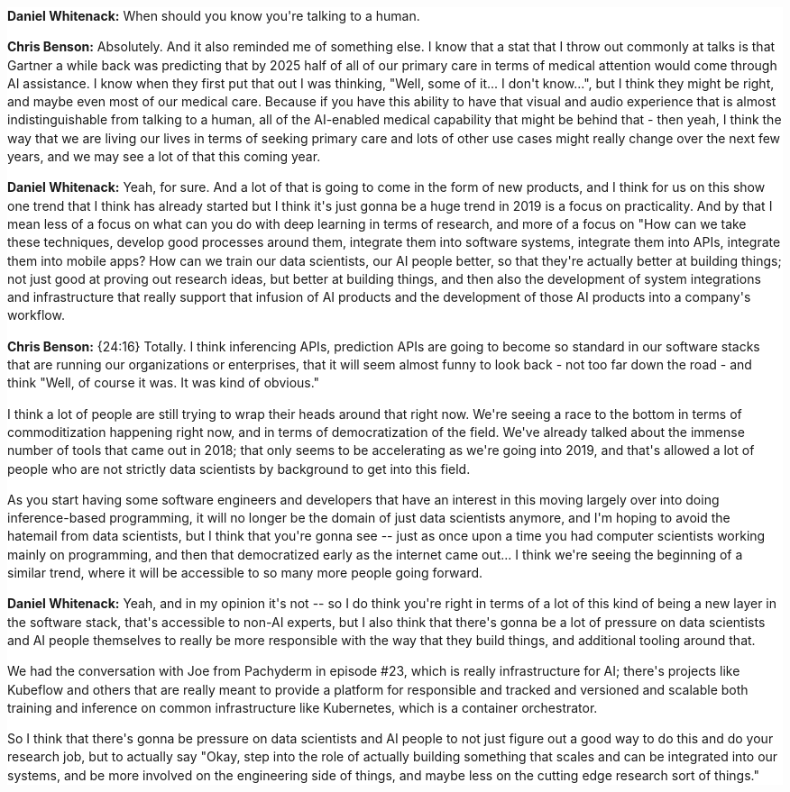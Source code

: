 **Daniel Whitenack:** When should you know you're talking to a human.

**Chris Benson:** Absolutely. And it also reminded me of something else. I know that a stat that I throw out commonly at talks is that Gartner a while back was predicting that by 2025 half of all of our primary care in terms of medical attention would come through AI assistance. I know when they first put that out I was thinking, "Well, some of it... I don't know...", but I think they might be right, and maybe even most of our medical care. Because if you have this ability to have that visual and audio experience that is almost indistinguishable from talking to a human, all of the AI-enabled medical capability that might be behind that - then yeah, I think the way that we are living our lives in terms of seeking primary care and lots of other use cases might really change over the next few years, and we may see a lot of that this coming year.

**Daniel Whitenack:** Yeah, for sure. And a lot of that is going to come in the form of new products, and I think for us on this show one trend that I think has already started but I think it's just gonna be a huge trend in 2019 is a focus on practicality. And by that I mean less of a focus on what can you do with deep learning in terms of research, and more of a focus on "How can we take these techniques, develop good processes around them, integrate them into software systems, integrate them into APIs, integrate them into mobile apps? How can we train our data scientists, our AI people better, so that they're actually better at building things; not just good at proving out research ideas, but better at building things, and then also the development of system integrations and infrastructure that really support that infusion of AI products and the development of those AI products into a company's workflow.

**Chris Benson:** \{24:16\} Totally. I think inferencing APIs, prediction APIs are going to become so standard in our software stacks that are running our organizations or enterprises, that it will seem almost funny to look back - not too far down the road - and think "Well, of course it was. It was kind of obvious."

I think a lot of people are still trying to wrap their heads around that right now. We're seeing a race to the bottom in terms of commoditization happening right now, and in terms of democratization of the field. We've already talked about the immense number of tools that came out in 2018; that only seems to be accelerating as we're going into 2019, and that's allowed a lot of people who are not strictly data scientists by background to get into this field.

As you start having some software engineers and developers that have an interest in this moving largely over into doing inference-based programming, it will no longer be the domain of just data scientists anymore, and I'm hoping to avoid the hatemail from data scientists, but I think that you're gonna see -- just as once upon a time you had computer scientists working mainly on programming, and then that democratized early as the internet came out... I think we're seeing the beginning of a similar trend, where it will be accessible to so many more people going forward.

**Daniel Whitenack:** Yeah, and in my opinion it's not -- so I do think you're right in terms of a lot of this kind of being a new layer in the software stack, that's accessible to non-AI experts, but I also think that there's gonna be a lot of pressure on data scientists and AI people themselves to really be more responsible with the way that they build things, and additional tooling around that.

We had the conversation with Joe from Pachyderm in episode \#23, which is really infrastructure for AI; there's projects like Kubeflow and others that are really meant to provide a platform for responsible and tracked and versioned and scalable both training and inference on common infrastructure like Kubernetes, which is a container orchestrator.

So I think that there's gonna be pressure on data scientists and AI people to not just figure out a good way to do this and do your research job, but to actually say "Okay, step into the role of actually building something that scales and can be integrated into our systems, and be more involved on the engineering side of things, and maybe less on the cutting edge research sort of things."
